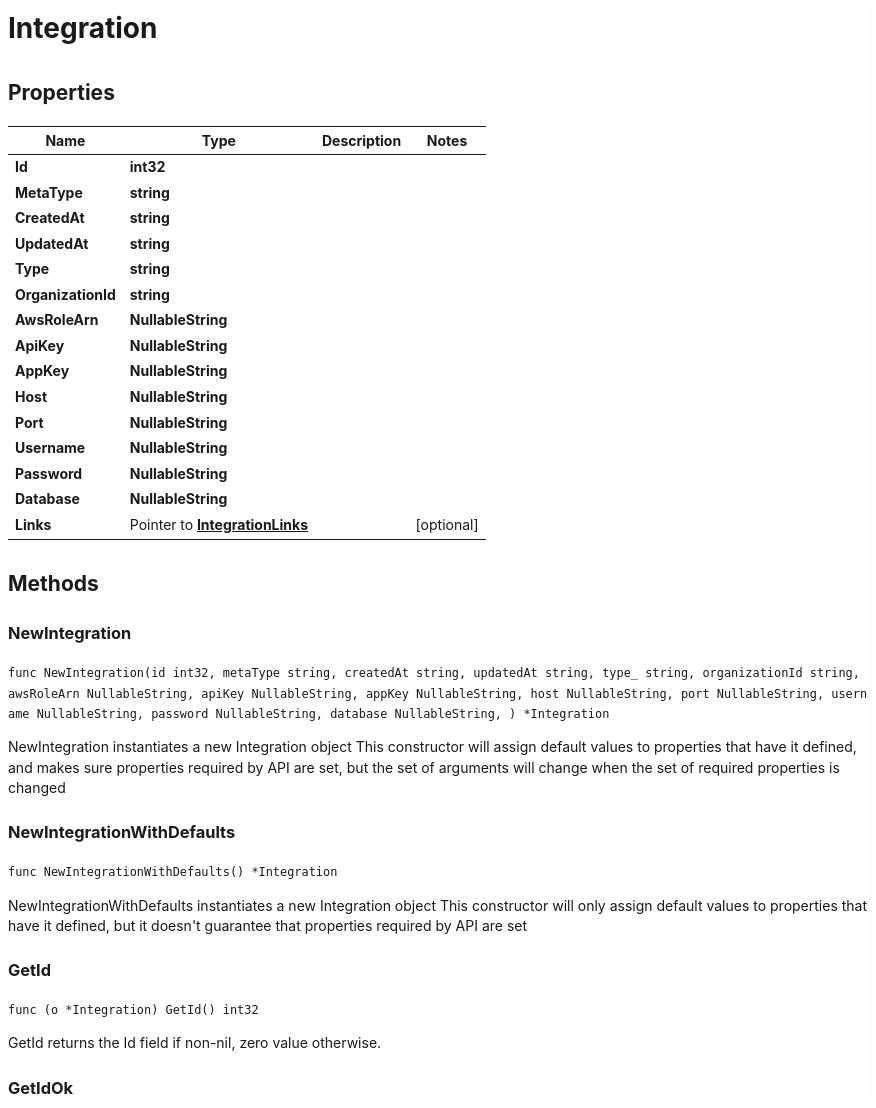 # Integration

## Properties

Name | Type | Description | Notes
------------ | ------------- | ------------- | -------------
**Id** | **int32** |  | 
**MetaType** | **string** |  | 
**CreatedAt** | **string** |  | 
**UpdatedAt** | **string** |  | 
**Type** | **string** |  | 
**OrganizationId** | **string** |  | 
**AwsRoleArn** | **NullableString** |  | 
**ApiKey** | **NullableString** |  | 
**AppKey** | **NullableString** |  | 
**Host** | **NullableString** |  | 
**Port** | **NullableString** |  | 
**Username** | **NullableString** |  | 
**Password** | **NullableString** |  | 
**Database** | **NullableString** |  | 
**Links** | Pointer to [**IntegrationLinks**](IntegrationLinks.md) |  | [optional] 

## Methods

### NewIntegration

`func NewIntegration(id int32, metaType string, createdAt string, updatedAt string, type_ string, organizationId string, awsRoleArn NullableString, apiKey NullableString, appKey NullableString, host NullableString, port NullableString, username NullableString, password NullableString, database NullableString, ) *Integration`

NewIntegration instantiates a new Integration object
This constructor will assign default values to properties that have it defined,
and makes sure properties required by API are set, but the set of arguments
will change when the set of required properties is changed

### NewIntegrationWithDefaults

`func NewIntegrationWithDefaults() *Integration`

NewIntegrationWithDefaults instantiates a new Integration object
This constructor will only assign default values to properties that have it defined,
but it doesn't guarantee that properties required by API are set

### GetId

`func (o *Integration) GetId() int32`

GetId returns the Id field if non-nil, zero value otherwise.

### GetIdOk
